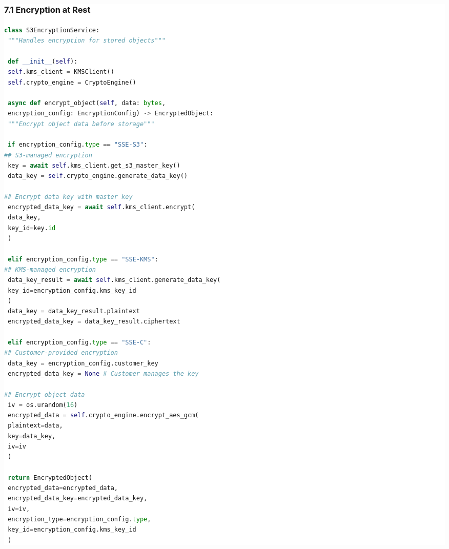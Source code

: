 ### 7.1 Encryption at Rest
```python
class S3EncryptionService:
 """Handles encryption for stored objects"""
 
 def __init__(self):
 self.kms_client = KMSClient()
 self.crypto_engine = CryptoEngine()
 
 async def encrypt_object(self, data: bytes,
 encryption_config: EncryptionConfig) -> EncryptedObject:
 """Encrypt object data before storage"""
 
 if encryption_config.type == "SSE-S3":
## S3-managed encryption
 key = await self.kms_client.get_s3_master_key()
 data_key = self.crypto_engine.generate_data_key()
 
## Encrypt data key with master key
 encrypted_data_key = await self.kms_client.encrypt(
 data_key,
 key_id=key.id
 )
 
 elif encryption_config.type == "SSE-KMS":
## KMS-managed encryption
 data_key_result = await self.kms_client.generate_data_key(
 key_id=encryption_config.kms_key_id
 )
 data_key = data_key_result.plaintext
 encrypted_data_key = data_key_result.ciphertext
 
 elif encryption_config.type == "SSE-C":
## Customer-provided encryption
 data_key = encryption_config.customer_key
 encrypted_data_key = None # Customer manages the key
 
## Encrypt object data
 iv = os.urandom(16)
 encrypted_data = self.crypto_engine.encrypt_aes_gcm(
 plaintext=data,
 key=data_key,
 iv=iv
 )
 
 return EncryptedObject(
 encrypted_data=encrypted_data,
 encrypted_data_key=encrypted_data_key,
 iv=iv,
 encryption_type=encryption_config.type,
 key_id=encryption_config.kms_key_id
 )
```
